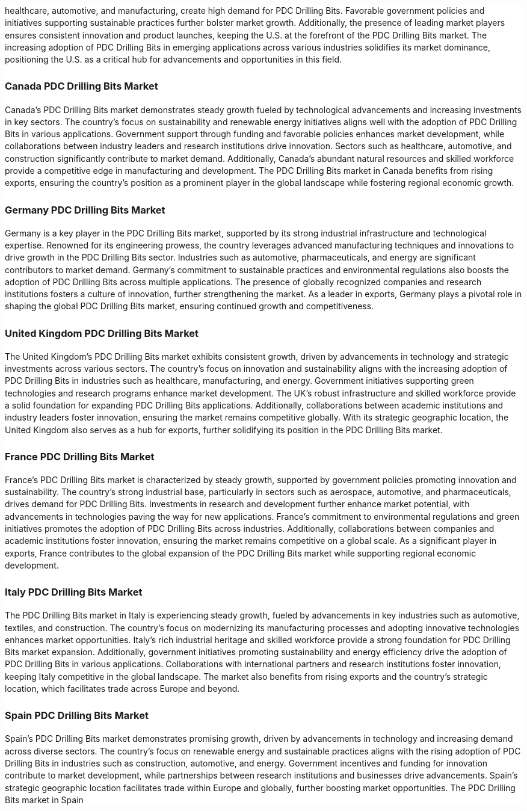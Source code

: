 healthcare, automotive, and manufacturing, create high demand for PDC Drilling Bits. Favorable government policies and initiatives supporting sustainable practices further bolster market growth. Additionally, the presence of leading market players ensures consistent innovation and product launches, keeping the U.S. at the forefront of the PDC Drilling Bits market. The increasing adoption of PDC Drilling Bits in emerging applications across various industries solidifies its market dominance, positioning the U.S. as a critical hub for advancements and opportunities in this field.</p><h3>Canada PDC Drilling Bits Market</h3><p>Canada&rsquo;s PDC Drilling Bits market demonstrates steady growth fueled by technological advancements and increasing investments in key sectors. The country&rsquo;s focus on sustainability and renewable energy initiatives aligns well with the adoption of PDC Drilling Bits in various applications. Government support through funding and favorable policies enhances market development, while collaborations between industry leaders and research institutions drive innovation. Sectors such as healthcare, automotive, and construction significantly contribute to market demand. Additionally, Canada&rsquo;s abundant natural resources and skilled workforce provide a competitive edge in manufacturing and development. The PDC Drilling Bits market in Canada benefits from rising exports, ensuring the country&rsquo;s position as a prominent player in the global landscape while fostering regional economic growth.</p><h3>Germany PDC Drilling Bits Market</h3><p>Germany is a key player in the PDC Drilling Bits market, supported by its strong industrial infrastructure and technological expertise. Renowned for its engineering prowess, the country leverages advanced manufacturing techniques and innovations to drive growth in the PDC Drilling Bits sector. Industries such as automotive, pharmaceuticals, and energy are significant contributors to market demand. Germany&rsquo;s commitment to sustainable practices and environmental regulations also boosts the adoption of PDC Drilling Bits across multiple applications. The presence of globally recognized companies and research institutions fosters a culture of innovation, further strengthening the market. As a leader in exports, Germany plays a pivotal role in shaping the global PDC Drilling Bits market, ensuring continued growth and competitiveness.</p><h3>United Kingdom PDC Drilling Bits Market</h3><p>The United Kingdom&rsquo;s PDC Drilling Bits market exhibits consistent growth, driven by advancements in technology and strategic investments across various sectors. The country&rsquo;s focus on innovation and sustainability aligns with the increasing adoption of PDC Drilling Bits in industries such as healthcare, manufacturing, and energy. Government initiatives supporting green technologies and research programs enhance market development. The UK&rsquo;s robust infrastructure and skilled workforce provide a solid foundation for expanding PDC Drilling Bits applications. Additionally, collaborations between academic institutions and industry leaders foster innovation, ensuring the market remains competitive globally. With its strategic geographic location, the United Kingdom also serves as a hub for exports, further solidifying its position in the PDC Drilling Bits market.</p><h3>France PDC Drilling Bits Market</h3><p>France&rsquo;s PDC Drilling Bits market is characterized by steady growth, supported by government policies promoting innovation and sustainability. The country&rsquo;s strong industrial base, particularly in sectors such as aerospace, automotive, and pharmaceuticals, drives demand for PDC Drilling Bits. Investments in research and development further enhance market potential, with advancements in technologies paving the way for new applications. France&rsquo;s commitment to environmental regulations and green initiatives promotes the adoption of PDC Drilling Bits across industries. Additionally, collaborations between companies and academic institutions foster innovation, ensuring the market remains competitive on a global scale. As a significant player in exports, France contributes to the global expansion of the PDC Drilling Bits market while supporting regional economic development.</p><h3>Italy PDC Drilling Bits Market</h3><p>The PDC Drilling Bits market in Italy is experiencing steady growth, fueled by advancements in key industries such as automotive, textiles, and construction. The country&rsquo;s focus on modernizing its manufacturing processes and adopting innovative technologies enhances market opportunities. Italy&rsquo;s rich industrial heritage and skilled workforce provide a strong foundation for PDC Drilling Bits market expansion. Additionally, government initiatives promoting sustainability and energy efficiency drive the adoption of PDC Drilling Bits in various applications. Collaborations with international partners and research institutions foster innovation, keeping Italy competitive in the global landscape. The market also benefits from rising exports and the country&rsquo;s strategic location, which facilitates trade across Europe and beyond.</p><h3>Spain PDC Drilling Bits Market</h3><p>Spain&rsquo;s PDC Drilling Bits market demonstrates promising growth, driven by advancements in technology and increasing demand across diverse sectors. The country&rsquo;s focus on renewable energy and sustainable practices aligns with the rising adoption of PDC Drilling Bits in industries such as construction, automotive, and energy. Government incentives and funding for innovation contribute to market development, while partnerships between research institutions and businesses drive advancements. Spain&rsquo;s strategic geographic location facilitates trade within Europe and globally, further boosting market opportunities. The PDC Drilling Bits market in Spain
